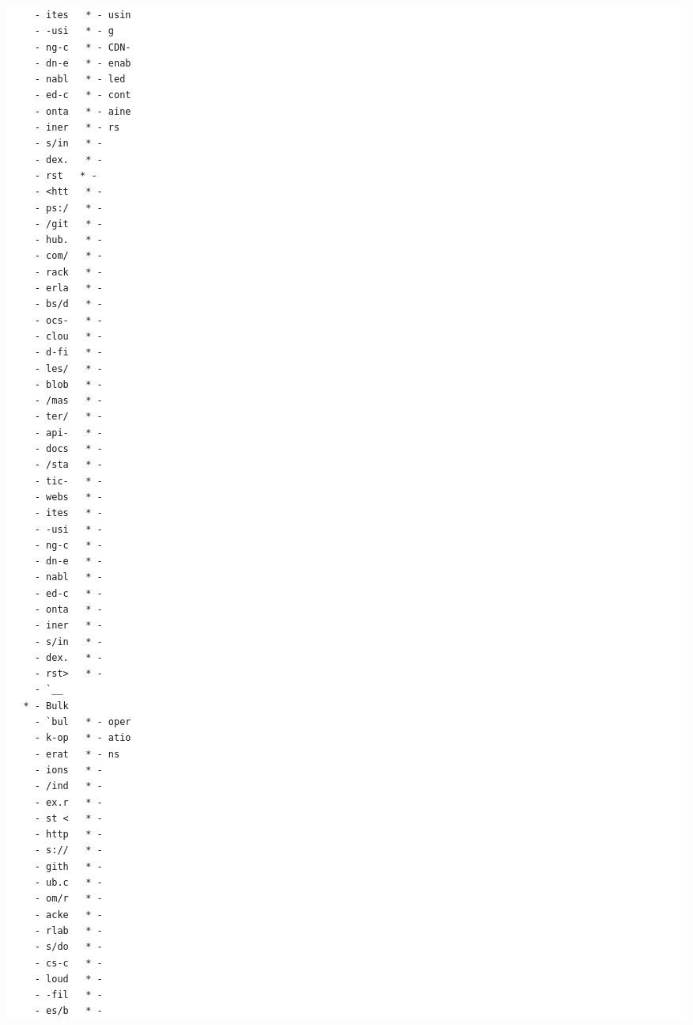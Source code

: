 ```eval_rst
     - ites   * - usin
     - -usi   * - g
     - ng-c   * - CDN-
     - dn-e   * - enab
     - nabl   * - led
     - ed-c   * - cont
     - onta   * - aine
     - iner   * - rs
     - s/in   * -
     - dex.   * -
     - rst   * -
     - <htt   * -
     - ps:/   * -
     - /git   * -
     - hub.   * -
     - com/   * -
     - rack   * -
     - erla   * -
     - bs/d   * -
     - ocs-   * -
     - clou   * -
     - d-fi   * -
     - les/   * -
     - blob   * -
     - /mas   * -
     - ter/   * -
     - api-   * -
     - docs   * -
     - /sta   * -
     - tic-   * -
     - webs   * -
     - ites   * -
     - -usi   * -
     - ng-c   * -
     - dn-e   * -
     - nabl   * -
     - ed-c   * -
     - onta   * -
     - iner   * -
     - s/in   * -
     - dex.   * -
     - rst>   * -
     - `__
   * - Bulk
     - `bul   * - oper
     - k-op   * - atio
     - erat   * - ns
     - ions   * -
     - /ind   * -
     - ex.r   * -
     - st <   * -
     - http   * -
     - s://   * -
     - gith   * -
     - ub.c   * -
     - om/r   * -
     - acke   * -
     - rlab   * -
     - s/do   * -
     - cs-c   * -
     - loud   * -
     - -fil   * -
     - es/b   * -
```